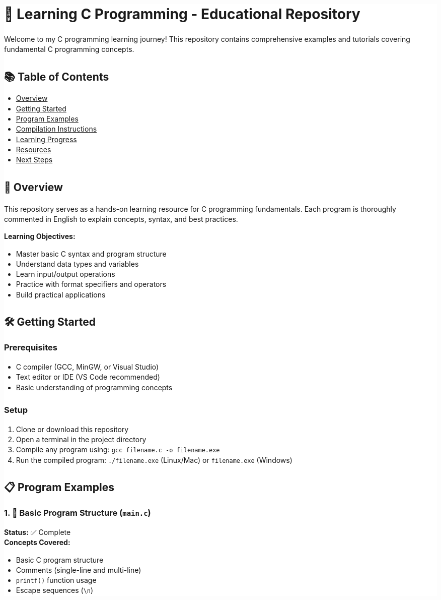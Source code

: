 # 🚀 Learning C Programming - Educational Repository

Welcome to my C programming learning journey! This repository contains comprehensive examples and tutorials covering fundamental C programming concepts.

## 📚 Table of Contents

- [Overview](#overview)
- [Getting Started](#getting-started)
- [Program Examples](#program-examples)
- [Compilation Instructions](#compilation-instructions)
- [Learning Progress](#learning-progress)
- [Resources](#resources)
- [Next Steps](#next-steps)

## 🎯 Overview

This repository serves as a hands-on learning resource for C programming fundamentals. Each program is thoroughly commented in English to explain concepts, syntax, and best practices.

**Learning Objectives:**
- Master basic C syntax and program structure
- Understand data types and variables
- Learn input/output operations
- Practice with format specifiers and operators
- Build practical applications

## 🛠️ Getting Started

### Prerequisites
- C compiler (GCC, MinGW, or Visual Studio)
- Text editor or IDE (VS Code recommended)
- Basic understanding of programming concepts

### Setup
1. Clone or download this repository
2. Open a terminal in the project directory
3. Compile any program using: `gcc filename.c -o filename.exe`
4. Run the compiled program: `./filename.exe` (Linux/Mac) or `filename.exe` (Windows)

## 📋 Program Examples

### 1. 🏁 Basic Program Structure (`main.c`)
**Status:** ✅ Complete  
**Concepts Covered:**
- Basic C program structure
- Comments (single-line and multi-line)
- `printf()` function usage
- Escape sequences (`\n`)
